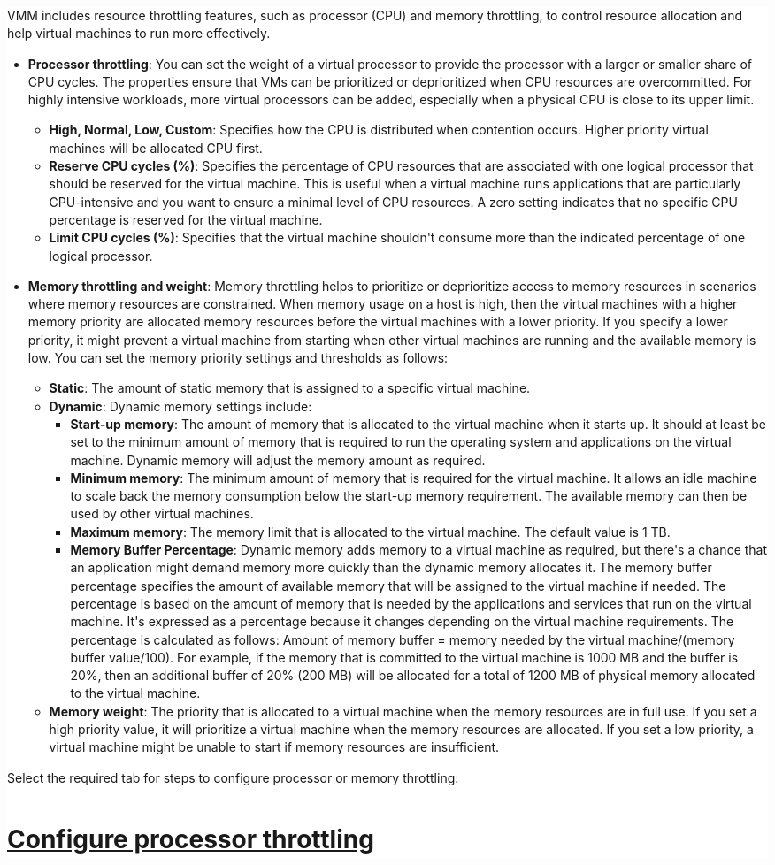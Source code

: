 VMM includes resource throttling features, such as processor (CPU) and memory throttling, to control resource allocation and help virtual machines to run more effectively.

- **Processor throttling**: You can set the weight of a virtual processor to provide the processor with a larger or smaller share of CPU cycles. The properties ensure that VMs can be prioritized or deprioritized when CPU resources are overcommitted. For highly intensive workloads, more virtual processors can be added, especially when a physical CPU is close to its upper limit.
    -   **High, Normal, Low, Custom**: Specifies how the CPU is distributed when contention occurs. Higher priority virtual machines will be allocated CPU first.
    - **Reserve CPU cycles (%)**: Specifies the percentage of CPU resources that are associated with one logical processor that should be reserved for the virtual machine. This is useful when a virtual machine runs applications that are particularly CPU-intensive and you want to ensure a minimal level of CPU resources. A zero setting indicates that no specific CPU percentage is reserved for the virtual machine.
    - **Limit CPU cycles (%)**: Specifies that the virtual machine shouldn't consume more than the indicated percentage of one logical processor.

- **Memory throttling and weight**: Memory throttling helps to prioritize or deprioritize access to memory resources in scenarios where memory resources are constrained. When memory usage on a host is high, then the virtual machines with a higher memory priority are allocated memory resources before the virtual machines with a lower priority. If you specify a lower priority, it might prevent a virtual machine from starting when other virtual machines are running and the available memory is low. You can set the memory priority settings and thresholds as follows:

  - **Static**: The amount of static memory that is assigned to a specific virtual machine.
  - **Dynamic**: Dynamic memory settings include:
     - **Start-up memory**: The amount of memory that is allocated to the virtual machine when it starts up. It should at least be set to the minimum amount of memory that is required to run the operating system and applications on the virtual machine. Dynamic memory will adjust the memory amount as required.
     - **Minimum memory**: The minimum amount of memory that is required for the virtual machine. It allows an idle machine to scale back the memory consumption below the start-up memory requirement. The available memory can then be used by other virtual machines.
     - **Maximum memory**: The memory limit that is allocated to the virtual machine. The default value is 1 TB.
     - **Memory Buffer Percentage**: Dynamic memory adds memory to a virtual machine as required, but there's a chance that an application might demand memory more quickly than the dynamic memory allocates it. The memory buffer percentage specifies the amount of available memory that will be assigned to the virtual machine if needed. The percentage is based on the amount of memory that is needed by the applications and services that run on the virtual machine. It's expressed as a percentage because it changes depending on the virtual machine requirements. The percentage is calculated as follows: Amount of memory buffer = memory needed by the virtual machine/(memory buffer value/100). For example, if the memory that is committed to the virtual machine is 1000 MB and the buffer is 20%, then an additional buffer of 20% (200 MB) will be allocated for a total of 1200 MB of physical memory allocated to the virtual machine.
  - **Memory weight**: The priority that is allocated to a virtual machine when the memory resources are in full use. If you set a high priority value, it will prioritize a virtual machine when the memory resources are allocated. If you set a low priority, a virtual machine might be unable to start if memory resources are insufficient.
  
Select the required tab for steps to configure processor or memory throttling:

# [Configure processor throttling](#tab/ProcessorThrottling)
